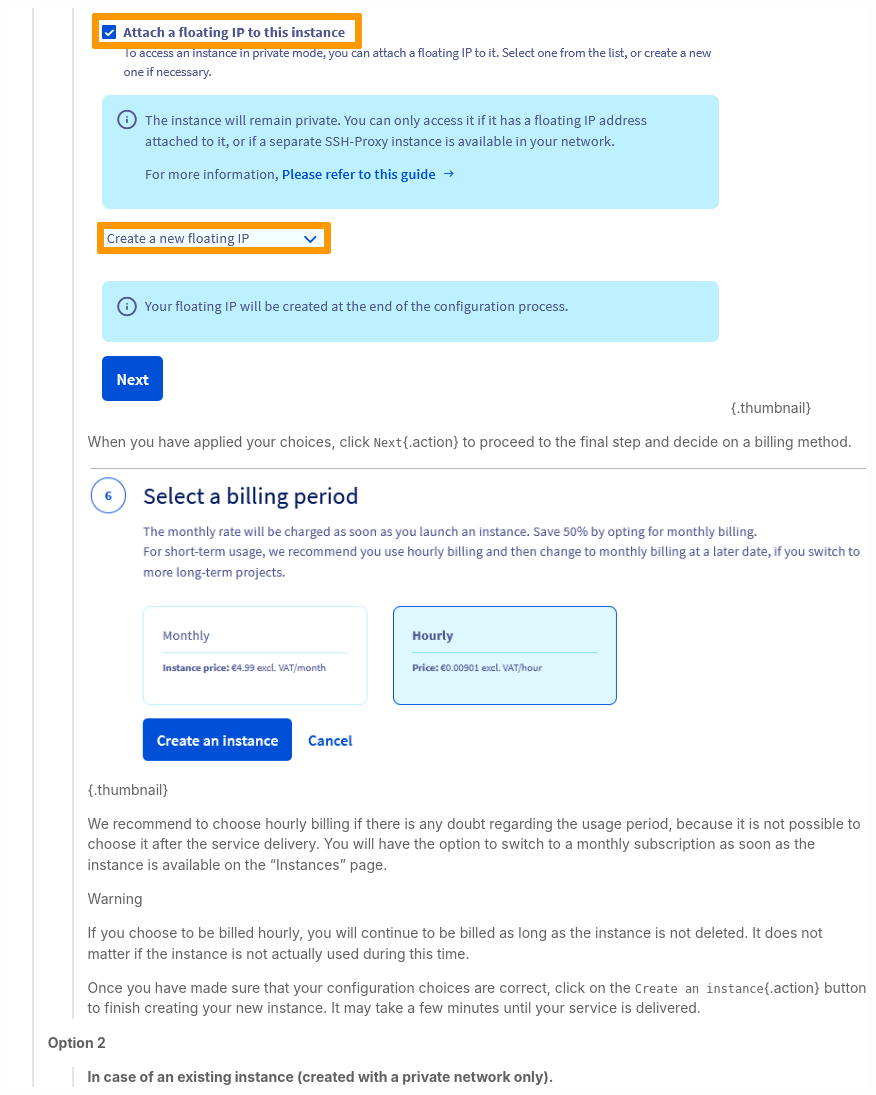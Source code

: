 >> ![attachandcreatefip](images/createfloatingip.png){.thumbnail}
>> 
>> When you have applied your choices, click `Next`{.action} to proceed to the final step and decide on a billing method.
>>
>> ![selectbilling](images/selectbilling.png){.thumbnail}
>>
>> We recommend to choose hourly billing if there is any doubt regarding the usage period, because it is not possible to choose it after the service delivery. You will have the option to switch to a monthly subscription as soon as the instance is available on the “Instances” page.
>>
>> > [!warning]
>> > If you choose to be billed hourly, you will continue to be billed as long as the instance is not deleted. It does not matter if the instance is not actually used during this time. 
>> >
>>
>> Once you have made sure that your configuration choices are correct, click on the `Create an instance`{.action} button to finish creating your new instance. It may take a few minutes until your service is delivered.
>> 
>>
> **Option 2** 
>>
>> **In case of an existing instance (created with a private network only).**
>>